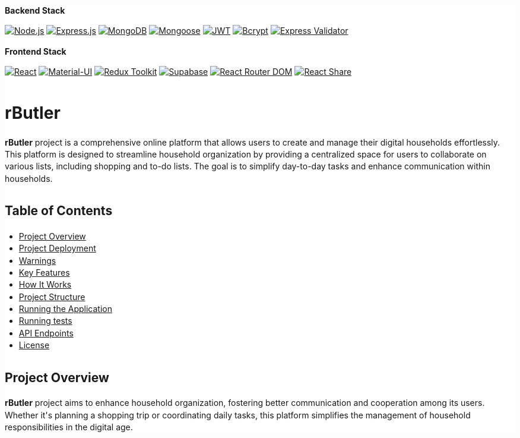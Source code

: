 **Backend Stack**

[![Node.js](https://img.shields.io/badge/Node.js-✓-green)]() [![Express.js](https://img.shields.io/badge/Express.js-✓-lightgrey)]() [![MongoDB](https://img.shields.io/badge/MongoDB-Atlas-4DB33D)]() [![Mongoose](https://img.shields.io/badge/Mongoose-5.13.2-orange)]() [![JWT](https://img.shields.io/badge/JWT-✓-blue)]() [![Bcrypt](https://img.shields.io/badge/Bcrypt-✓-blueviolet)]() [![Express Validator](https://img.shields.io/badge/Express_Validator-✓-yellow)]()

**Frontend Stack**

[![React](https://img.shields.io/badge/React-✓-blue)]() [![Material-UI](https://img.shields.io/badge/Material--UI-✓-important)]() [![Redux Toolkit](https://img.shields.io/badge/Redux_Toolkit-✓-9cf)]() [![Supabase](https://img.shields.io/badge/Supabase-✓-yellowgreen)]() [![React Router DOM](https://img.shields.io/badge/React_Router_DOM-✓-brightgreen)]() [![React Share](https://img.shields.io/badge/React_Share-✓-ff69b4)]()

# rButler

**rButler** project is a comprehensive online
platform that allows users to create and manage their digital households
effortlessly. This platform is designed to streamline household
organization by providing a centralized space for users to collaborate
on various lists, including shopping and to-do lists. The goal is to
simplify day-to-day tasks and enhance communication within households.

## Table of Contents

-   [Project Overview](#project-overview)
-   [Project Deployment](#deployed-project-showcase)
-   [Warnings](#warnings)
-   [Key Features](#key-features)
-   [How It Works](#how-it-works)
-   [Project Structure](#project-structure)
-   [Running the Application](#running-the-application)
-   [Running tests](#running-tests)
-   [API Endpoints](#api-endpoints)
-   [License](#license)

## Project Overview

**rButler** project aims to enhance household organization, fostering better communication and cooperation among its users. Whether it's planning a shopping trip or coordinating daily tasks, this platform simplifies the management of household responsibilities in the digital age.